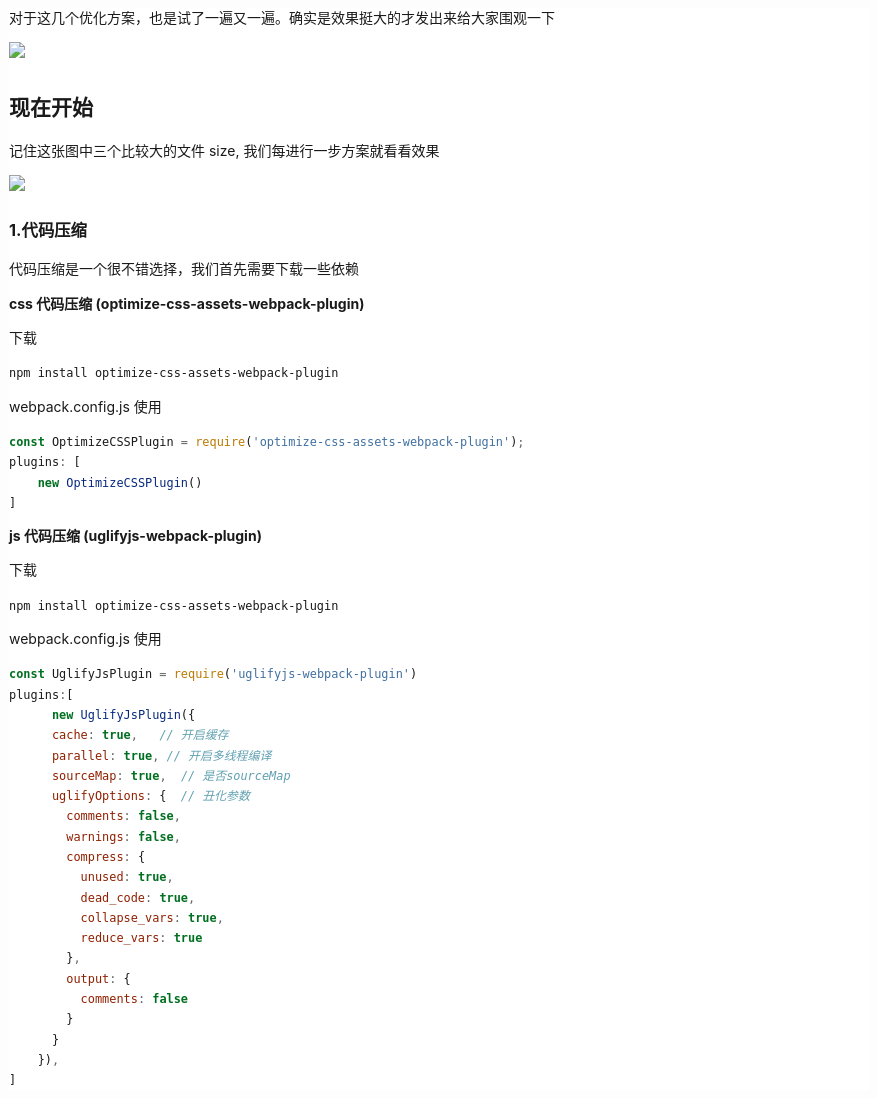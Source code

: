 

对于这几个优化方案，也是试了一遍又一遍。确实是效果挺大的才发出来给大家围观一下

![](http://ww1.sinaimg.cn/large/6af89bc8gw1f8u8aub08bj208c08cmxd.jpg)

## 现在开始

记住这张图中三个比较大的文件 size, 我们每进行一步方案就看看效果

![](./images/image-20201229145746884.png)

### 1.代码压缩

代码压缩是一个很不错选择，我们首先需要下载一些依赖

**css 代码压缩 (optimize-css-assets-webpack-plugin)**

下载

```shell
npm install optimize-css-assets-webpack-plugin
```

webpack.config.js 使用

```js
const OptimizeCSSPlugin = require('optimize-css-assets-webpack-plugin');
plugins: [
    new OptimizeCSSPlugin()
]
```



**js 代码压缩 (uglifyjs-webpack-plugin)**

下载

```shell
npm install optimize-css-assets-webpack-plugin
```

webpack.config.js 使用

```js
const UglifyJsPlugin = require('uglifyjs-webpack-plugin')
plugins:[
      new UglifyJsPlugin({
      cache: true,   // 开启缓存
      parallel: true, // 开启多线程编译
      sourceMap: true,  // 是否sourceMap
      uglifyOptions: {  // 丑化参数
        comments: false,
        warnings: false,
        compress: {
          unused: true,
          dead_code: true,
          collapse_vars: true,
          reduce_vars: true
        },
        output: {
          comments: false
        }
      }
    }),
]
```
